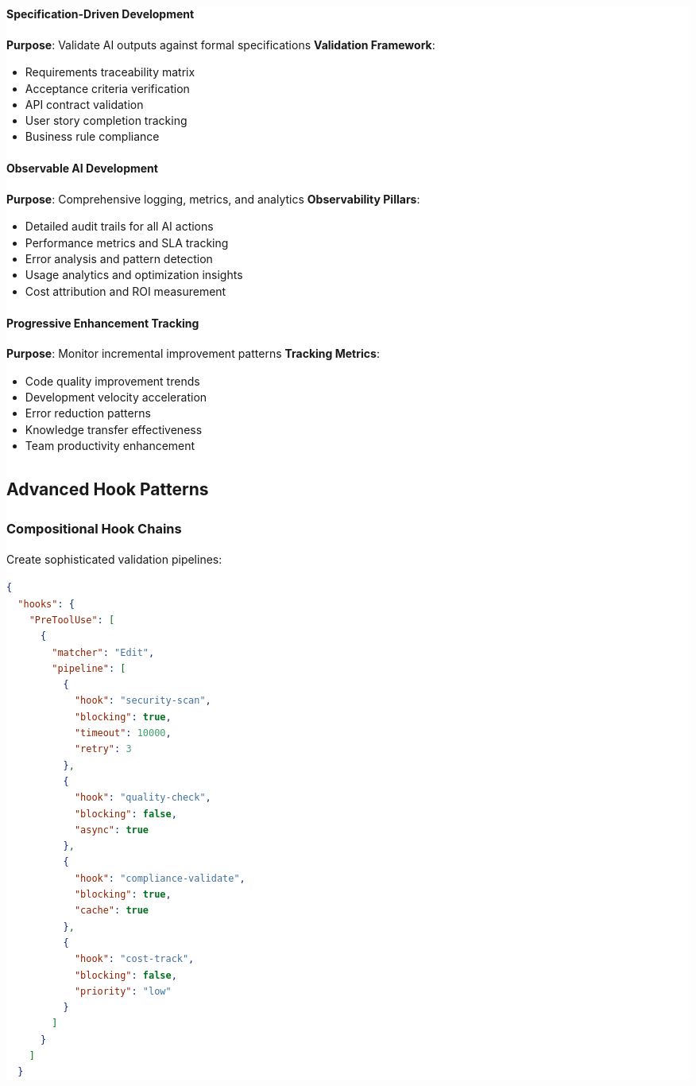 #### Specification-Driven Development
**Purpose**: Validate AI outputs against formal specifications
**Validation Framework**:
- Requirements traceability matrix
- Acceptance criteria verification
- API contract validation
- User story completion tracking
- Business rule compliance

#### Observable AI Development
**Purpose**: Comprehensive logging, metrics, and analytics
**Observability Pillars**:
- Detailed audit trails for all AI actions
- Performance metrics and SLA tracking
- Error analysis and pattern detection
- Usage analytics and optimization insights
- Cost attribution and ROI measurement

#### Progressive Enhancement Tracking
**Purpose**: Monitor incremental improvement patterns
**Tracking Metrics**:
- Code quality improvement trends
- Development velocity acceleration
- Error reduction patterns
- Knowledge transfer effectiveness
- Team productivity enhancement

## Advanced Hook Patterns

### Compositional Hook Chains
Create sophisticated validation pipelines:
```json
{
  "hooks": {
    "PreToolUse": [
      {
        "matcher": "Edit",
        "pipeline": [
          {
            "hook": "security-scan",
            "blocking": true,
            "timeout": 10000,
            "retry": 3
          },
          {
            "hook": "quality-check", 
            "blocking": false,
            "async": true
          },
          {
            "hook": "compliance-validate",
            "blocking": true,
            "cache": true
          },
          {
            "hook": "cost-track",
            "blocking": false,
            "priority": "low"
          }
        ]
      }
    ]
  }
```